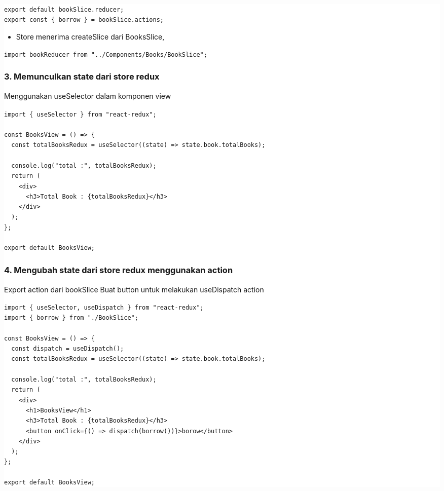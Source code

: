 ```
export default bookSlice.reducer;
export const { borrow } = bookSlice.actions;
```

- Store menerima createSlice dari BooksSlice,

```
import bookReducer from "../Components/Books/BookSlice";
```

### 3. Memunculkan state dari store redux

Menggunakan useSelector dalam komponen view

```
import { useSelector } from "react-redux";

const BooksView = () => {
  const totalBooksRedux = useSelector((state) => state.book.totalBooks);

  console.log("total :", totalBooksRedux);
  return (
    <div>
      <h3>Total Book : {totalBooksRedux}</h3>
    </div>
  );
};

export default BooksView;

```

### 4. Mengubah state dari store redux menggunakan action

Export action dari bookSlice
Buat button untuk melakukan useDispatch action

```
import { useSelector, useDispatch } from "react-redux";
import { borrow } from "./BookSlice";

const BooksView = () => {
  const dispatch = useDispatch();
  const totalBooksRedux = useSelector((state) => state.book.totalBooks);

  console.log("total :", totalBooksRedux);
  return (
    <div>
      <h1>BooksView</h1>
      <h3>Total Book : {totalBooksRedux}</h3>
      <button onClick={() => dispatch(borrow())}>borow</button>
    </div>
  );
};

export default BooksView;

```
